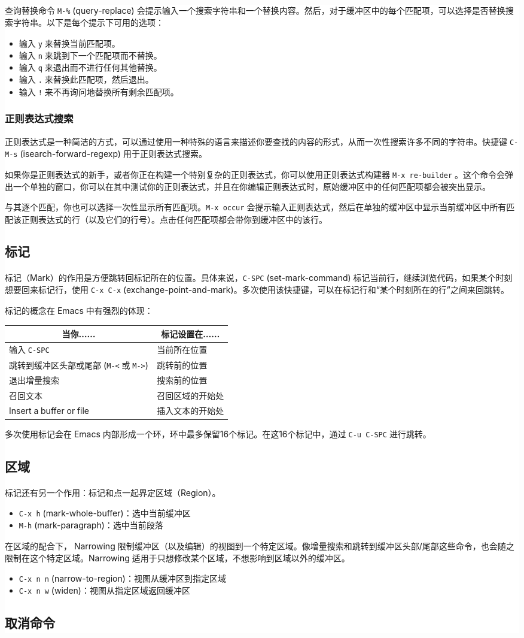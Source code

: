 查询替换命令 `M-%` (query-replace) 会提示输入一个搜索字符串和一个替换内容。然后，对于缓冲区中的每个匹配项，可以选择是否替换搜索字符串。以下是每个提示下可用的选项：

- 输入 `y` 来替换当前匹配项。
- 输入 `n` 来跳到下一个匹配项而不替换。
- 输入 `q` 来退出而不进行任何其他替换。
- 输入 `.` 来替换此匹配项，然后退出。
- 输入 `!` 来不再询问地替换所有剩余匹配项。

### 正则表达式搜索

正则表达式是一种简洁的方式，可以通过使用一种特殊的语言来描述你要查找的内容的形式，从而一次性搜索许多不同的字符串。快捷键 `C-M-s` (isearch-forward-regexp) 用于正则表达式搜索。

如果你是正则表达式的新手，或者你正在构建一个特别复杂的正则表达式，你可以使用正则表达式构建器 `M-x re-builder` 。这个命令会弹出一个单独的窗口，你可以在其中测试你的正则表达式，并且在你编辑正则表达式时，原始缓冲区中的任何匹配项都会被突出显示。

与其逐个匹配，你也可以选择一次性显示所有匹配项。`M-x occur` 会提示输入正则表达式，然后在单独的缓冲区中显示当前缓冲区中所有匹配该正则表达式的行（以及它们的行号）。点击任何匹配项都会带你到缓冲区中的该行。

## 标记

标记（Mark）的作用是方便跳转回标记所在的位置。具体来说，`C-SPC` (set-mark-command) 标记当前行，继续浏览代码，如果某个时刻想要回来标记行，使用 `C-x C-x` (exchange-point-and-mark)。多次使用该快捷键，可以在标记行和“某个时刻所在的行”之间来回跳转。

标记的概念在 Emacs 中有强烈的体现：

| 当你……                        | 标记设置在……  |
| --------------------------- | -------- |
| 输入 `C-SPC`                  | 当前所在位置   |
| 跳转到缓冲区头部或尾部 (`M-<` 或 `M->`) | 跳转前的位置   |
| 退出增量搜索                      | 搜索前的位置   |
| 召回文本                        | 召回区域的开始处 |
| Insert a buffer or file     | 插入文本的开始处 |

多次使用标记会在 Emacs 内部形成一个环，环中最多保留16个标记。在这16个标记中，通过 `C-u C-SPC` 进行跳转。

## 区域

标记还有另一个作用：标记和点一起界定区域（Region）。

- `C-x h` (mark-whole-buffer)：选中当前缓冲区
- `M-h` (mark-paragraph)：选中当前段落

在区域的配合下， Narrowing 限制缓冲区（以及编辑）的视图到一个特定区域。像增量搜索和跳转到缓冲区头部/尾部这些命令，也会随之限制在这个特定区域。Narrowing 适用于只想修改某个区域，不想影响到区域以外的缓冲区。

- `C-x n n` (narrow-to-region)：视图从缓冲区到指定区域
- `C-x n w` (widen)：视图从指定区域返回缓冲区

## 取消命令

